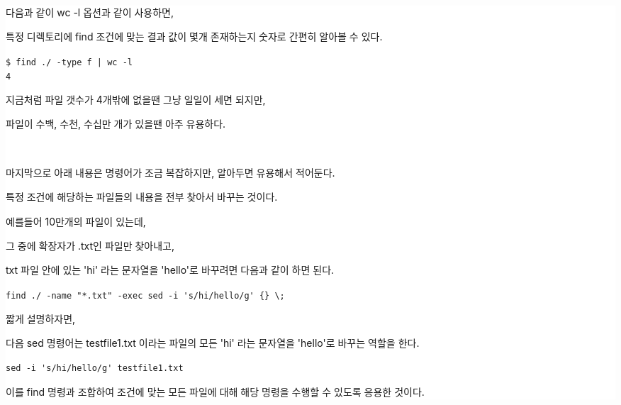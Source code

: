 다음과 같이 wc -l 옵션과 같이 사용하면,

특정 디렉토리에 find 조건에 맞는 결과 값이 몇개 존재하는지 숫자로 간편히 알아볼 수 있다.


```shell
$ find ./ -type f | wc -l
4
```

지금처럼 파일 갯수가 4개밖에 없을땐 그냥 일일이 세면 되지만, 

파일이 수백, 수천, 수십만 개가 있을땐 아주 유용하다.

<br/>

마지막으로 아래 내용은 명령어가 조금 복잡하지만, 알아두면 유용해서 적어둔다.

특정 조건에 해당하는 파일들의 내용을 전부 찾아서 바꾸는 것이다.

예를들어 10만개의 파일이 있는데,

그 중에 확장자가 .txt인 파일만 찾아내고,

txt 파일 안에 있는 'hi' 라는 문자열을 'hello'로 바꾸려면 다음과 같이 하면 된다.

```shell
find ./ -name "*.txt" -exec sed -i 's/hi/hello/g' {} \;
```

짧게 설명하자면,

다음 sed 명령어는 testfile1.txt 이라는 파일의 모든 'hi' 라는 문자열을 'hello'로 바꾸는 역할을 한다.

```shell
sed -i 's/hi/hello/g' testfile1.txt
```

이를 find 명령과 조합하여 조건에 맞는 모든 파일에 대해 해당 명령을 수행할 수 있도록 응용한 것이다.
